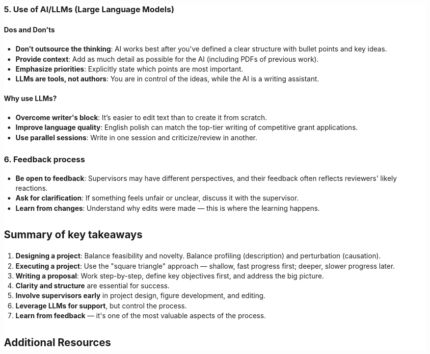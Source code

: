 ### 5. Use of AI/LLMs (Large Language Models)

#### Dos and Don'ts
- **Don’t outsource the thinking**: AI works best after you've defined a clear structure with bullet points and key ideas.
- **Provide context**: Add as much detail as possible for the AI (including PDFs of previous work).
- **Emphasize priorities**: Explicitly state which points are most important.
- **LLMs are tools, not authors**: You are in control of the ideas, while the AI is a writing assistant.

#### Why use LLMs?
- **Overcome writer's block**: It’s easier to edit text than to create it from scratch.
- **Improve language quality**: English polish can match the top-tier writing of competitive grant applications.
- **Use parallel sessions**: Write in one session and criticize/review in another.

### 6. Feedback process
- **Be open to feedback**: Supervisors may have different perspectives, and their feedback often reflects reviewers' likely reactions.
- **Ask for clarification**: If something feels unfair or unclear, discuss it with the supervisor.
- **Learn from changes**: Understand why edits were made — this is where the learning happens.

## Summary of key takeaways

1. **Designing a project**: Balance feasibility and novelty. Balance profiling (description) and perturbation (causation).
2. **Executing a project**: Use the "square triangle" approach — shallow, fast progress first; deeper, slower progress later.
3. **Writing a proposal**: Work step-by-step, define key objectives first, and address the big picture.
4. **Clarity and structure** are essential for success.
5. **Involve supervisors early** in project design, figure development, and editing.
6. **Leverage LLMs for support**, but control the process.
7. **Learn from feedback** — it's one of the most valuable aspects of the process.


## Additional Resources
